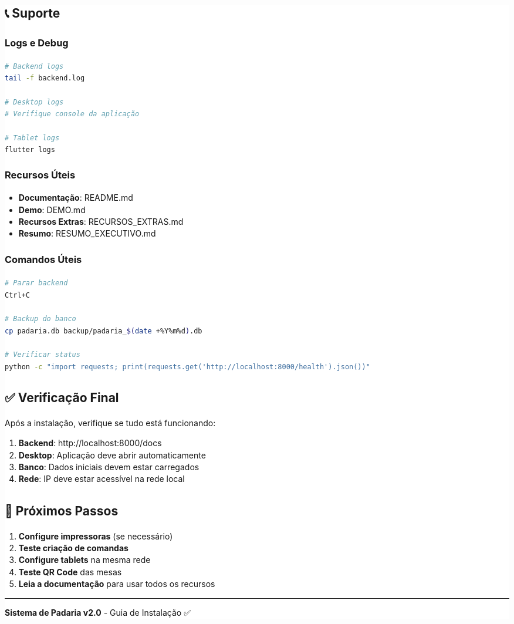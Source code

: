 ## 📞 Suporte

### Logs e Debug
```bash
# Backend logs
tail -f backend.log

# Desktop logs
# Verifique console da aplicação

# Tablet logs
flutter logs
```

### Recursos Úteis
- **Documentação**: README.md
- **Demo**: DEMO.md
- **Recursos Extras**: RECURSOS_EXTRAS.md
- **Resumo**: RESUMO_EXECUTIVO.md

### Comandos Úteis
```bash
# Parar backend
Ctrl+C

# Backup do banco
cp padaria.db backup/padaria_$(date +%Y%m%d).db

# Verificar status
python -c "import requests; print(requests.get('http://localhost:8000/health').json())"
```

## ✅ Verificação Final

Após a instalação, verifique se tudo está funcionando:

1. **Backend**: http://localhost:8000/docs
2. **Desktop**: Aplicação deve abrir automaticamente
3. **Banco**: Dados iniciais devem estar carregados
4. **Rede**: IP deve estar acessível na rede local

## 🎉 Próximos Passos

1. **Configure impressoras** (se necessário)
2. **Teste criação de comandas**
3. **Configure tablets** na mesma rede
4. **Teste QR Code** das mesas
5. **Leia a documentação** para usar todos os recursos

---

**Sistema de Padaria v2.0** - Guia de Instalação ✅ 